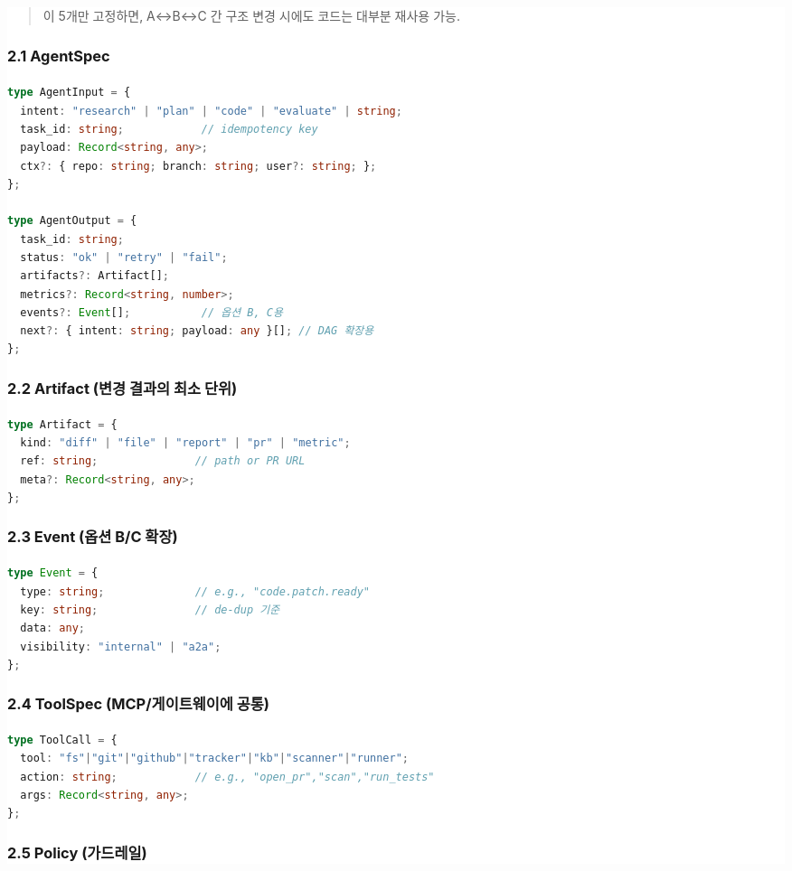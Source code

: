 > 이 5개만 고정하면, A↔B↔C 간 구조 변경 시에도 코드는 대부분 재사용 가능.

### 2.1 AgentSpec

```ts
type AgentInput = {
  intent: "research" | "plan" | "code" | "evaluate" | string;
  task_id: string;            // idempotency key
  payload: Record<string, any>;
  ctx?: { repo: string; branch: string; user?: string; };
};

type AgentOutput = {
  task_id: string;
  status: "ok" | "retry" | "fail";
  artifacts?: Artifact[];
  metrics?: Record<string, number>;
  events?: Event[];           // 옵션 B, C용
  next?: { intent: string; payload: any }[]; // DAG 확장용
};
```

### 2.2 Artifact (변경 결과의 최소 단위)

```ts
type Artifact = {
  kind: "diff" | "file" | "report" | "pr" | "metric";
  ref: string;               // path or PR URL
  meta?: Record<string, any>;
};
```

### 2.3 Event (옵션 B/C 확장)

```ts
type Event = {
  type: string;              // e.g., "code.patch.ready"
  key: string;               // de-dup 기준
  data: any;
  visibility: "internal" | "a2a";
};
```

### 2.4 ToolSpec (MCP/게이트웨이에 공통)

```ts
type ToolCall = {
  tool: "fs"|"git"|"github"|"tracker"|"kb"|"scanner"|"runner";
  action: string;            // e.g., "open_pr","scan","run_tests"
  args: Record<string, any>;
};
```

### 2.5 Policy (가드레일)
